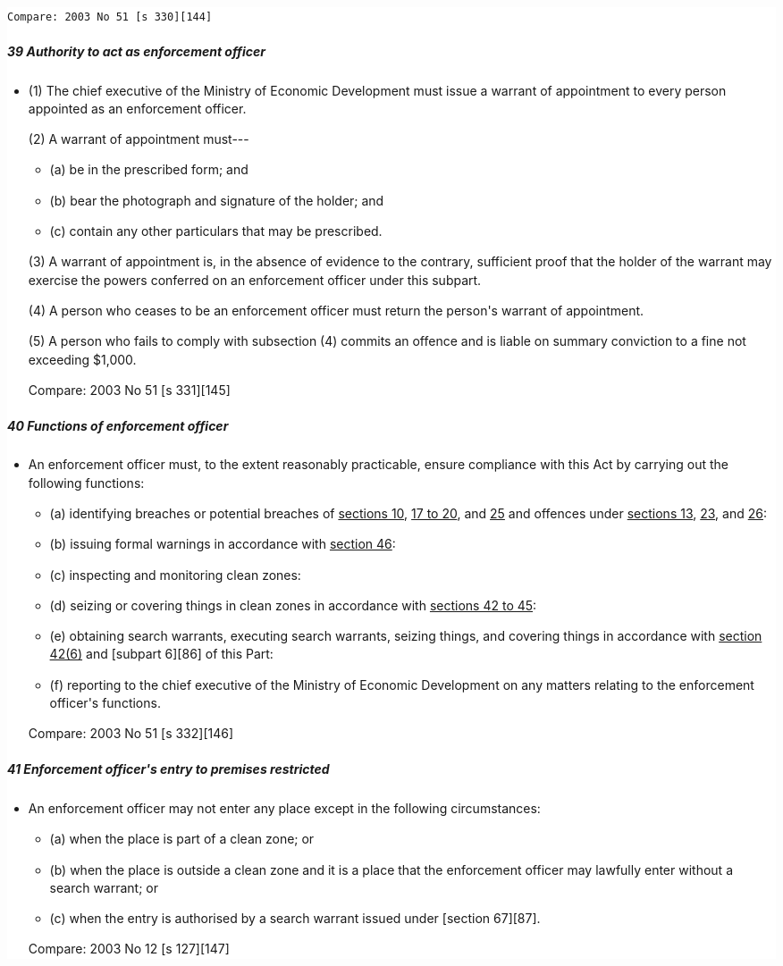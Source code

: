     Compare: 2003 No 51 [s 330][144]

##### 39 Authority to act as enforcement officer
    
*   (1) The chief executive of the Ministry of Economic Development must issue a warrant of appointment to every person appointed as an enforcement officer.
    
    (2) A warrant of appointment must---
        
    *   (a) be in the prescribed form; and
    
    *   (b) bear the photograph and signature of the holder; and
    
    *   (c) contain any other particulars that may be prescribed.
    
    (3) A warrant of appointment is, in the absence of evidence to the contrary, sufficient proof that the holder of the warrant may exercise the powers conferred on an enforcement officer under this subpart.
    
    (4) A person who ceases to be an enforcement officer must return the person's warrant of appointment.
    
    (5) A person who fails to comply with subsection (4) commits an offence and is liable on summary conviction to a fine not exceeding $1,000\.
    
    Compare: 2003 No 51 [s 331][145]

##### 40 Functions of enforcement officer
    
*   An enforcement officer must, to the extent reasonably practicable, ensure compliance with this Act by carrying out the following functions:
        
    *   (a) identifying breaches or potential breaches of [sections 10][14], [17 to 20][22], and [25][31] and offences under [sections 13][17], [23][28], and [26][32]:
    
    *   (b) issuing formal warnings in accordance with [section 46][58]:
    
    *   (c) inspecting and monitoring clean zones:
    
    *   (d) seizing or covering things in clean zones in accordance with [sections 42 to 45][54]:
    
    *   (e) obtaining search warrants, executing search warrants, seizing things, and covering things in accordance with [section 42(6)][54] and [subpart 6][86] of this Part:
    
    *   (f) reporting to the chief executive of the Ministry of Economic Development on any matters relating to the enforcement officer's functions.
    
    Compare: 2003 No 51 [s 332][146]

##### 41 Enforcement officer's entry to premises restricted
    
*   An enforcement officer may not enter any place except in the following circumstances:
        
    *   (a) when the place is part of a clean zone; or
    
    *   (b) when the place is outside a clean zone and it is a place that the enforcement officer may lawfully enter without a search warrant; or
    
    *   (c) when the entry is authorised by a search warrant issued under [section 67][87].
    
    Compare: 2003 No 12 [s 127][147]


[0]: http://www.legislation.govt.nz/act/public/2007/0035/latest/link.aspx?id=DLM195466
[1]: http://www.legislation.govt.nz/act/public/2007/0035/latest/whole.html#DLM411990
[2]: http://www.legislation.govt.nz/act/public/2007/0035/latest/whole.html#DLM411991
[3]: http://www.legislation.govt.nz/act/public/2007/0035/latest/whole.html#DLM411992
[4]: http://www.legislation.govt.nz/act/public/2007/0035/latest/whole.html#DLM411993
[5]: http://www.legislation.govt.nz/act/public/2007/0035/latest/whole.html#DLM411994
[6]: http://www.legislation.govt.nz/act/public/2007/0035/latest/whole.html#DLM413039
[7]: http://www.legislation.govt.nz/act/public/2007/0035/latest/whole.html#DLM413040
[8]: http://www.legislation.govt.nz/act/public/2007/0035/latest/whole.html#DLM413041
[9]: http://www.legislation.govt.nz/act/public/2007/0035/latest/whole.html#DLM413042
[10]: http://www.legislation.govt.nz/act/public/2007/0035/latest/whole.html#DLM413043
[11]: http://www.legislation.govt.nz/act/public/2007/0035/latest/whole.html#DLM413044
[12]: http://www.legislation.govt.nz/act/public/2007/0035/latest/whole.html#DLM413045
[13]: http://www.legislation.govt.nz/act/public/2007/0035/latest/whole.html#DLM413046
[14]: http://www.legislation.govt.nz/act/public/2007/0035/latest/whole.html#DLM413047
[15]: http://www.legislation.govt.nz/act/public/2007/0035/latest/whole.html#DLM413048
[16]: http://www.legislation.govt.nz/act/public/2007/0035/latest/whole.html#DLM413049
[17]: http://www.legislation.govt.nz/act/public/2007/0035/latest/whole.html#DLM413050
[18]: http://www.legislation.govt.nz/act/public/2007/0035/latest/whole.html#DLM413051
[19]: http://www.legislation.govt.nz/act/public/2007/0035/latest/whole.html#DLM413052
[20]: http://www.legislation.govt.nz/act/public/2007/0035/latest/whole.html#DLM413053
[21]: http://www.legislation.govt.nz/act/public/2007/0035/latest/whole.html#DLM413054
[22]: http://www.legislation.govt.nz/act/public/2007/0035/latest/whole.html#DLM413057
[23]: http://www.legislation.govt.nz/act/public/2007/0035/latest/whole.html#DLM413059
[24]: http://www.legislation.govt.nz/act/public/2007/0035/latest/whole.html#DLM413060
[25]: http://www.legislation.govt.nz/act/public/2007/0035/latest/whole.html#DLM413062
[26]: http://www.legislation.govt.nz/act/public/2007/0035/latest/whole.html#DLM413063
[27]: http://www.legislation.govt.nz/act/public/2007/0035/latest/whole.html#DLM413065
[28]: http://www.legislation.govt.nz/act/public/2007/0035/latest/whole.html#DLM413066
[29]: http://www.legislation.govt.nz/act/public/2007/0035/latest/whole.html#DLM413067
[30]: http://www.legislation.govt.nz/act/public/2007/0035/latest/whole.html#DLM413068
[31]: http://www.legislation.govt.nz/act/public/2007/0035/latest/whole.html#DLM413069
[32]: http://www.legislation.govt.nz/act/public/2007/0035/latest/whole.html#DLM413074
[33]: http://www.legislation.govt.nz/act/public/2007/0035/latest/whole.html#DLM413075
[34]: http://www.legislation.govt.nz/act/public/2007/0035/latest/whole.html#DLM413076
[35]: http://www.legislation.govt.nz/act/public/2007/0035/latest/whole.html#DLM413083
[36]: http://www.legislation.govt.nz/act/public/2007/0035/latest/whole.html#DLM413084
[37]: http://www.legislation.govt.nz/act/public/2007/0035/latest/whole.html#DLM413085
[38]: http://www.legislation.govt.nz/act/public/2007/0035/latest/whole.html#DLM413086
[39]: http://www.legislation.govt.nz/act/public/2007/0035/latest/whole.html#DLM413087
[40]: http://www.legislation.govt.nz/act/public/2007/0035/latest/whole.html#DLM413088
[41]: http://www.legislation.govt.nz/act/public/2007/0035/latest/whole.html#DLM413089
[42]: http://www.legislation.govt.nz/act/public/2007/0035/latest/whole.html#DLM413091
[43]: http://www.legislation.govt.nz/act/public/2007/0035/latest/whole.html#DLM413092
[44]: http://www.legislation.govt.nz/act/public/2007/0035/latest/whole.html#DLM413093
[45]: http://www.legislation.govt.nz/act/public/2007/0035/latest/whole.html#DLM413094
[46]: http://www.legislation.govt.nz/act/public/2007/0035/latest/whole.html#DLM413095
[47]: http://www.legislation.govt.nz/act/public/2007/0035/latest/whole.html#DLM413096
[48]: http://www.legislation.govt.nz/act/public/2007/0035/latest/whole.html#DLM413097
[49]: http://www.legislation.govt.nz/act/public/2007/0035/latest/whole.html#DLM413200
[50]: http://www.legislation.govt.nz/act/public/2007/0035/latest/whole.html#DLM413201
[51]: http://www.legislation.govt.nz/act/public/2007/0035/latest/whole.html#DLM413202
[52]: http://www.legislation.govt.nz/act/public/2007/0035/latest/whole.html#DLM413203
[53]: http://www.legislation.govt.nz/act/public/2007/0035/latest/whole.html#DLM413204
[54]: http://www.legislation.govt.nz/act/public/2007/0035/latest/whole.html#DLM413205
[55]: http://www.legislation.govt.nz/act/public/2007/0035/latest/whole.html#DLM413206
[56]: http://www.legislation.govt.nz/act/public/2007/0035/latest/whole.html#DLM413207
[57]: http://www.legislation.govt.nz/act/public/2007/0035/latest/whole.html#DLM413208
[58]: http://www.legislation.govt.nz/act/public/2007/0035/latest/whole.html#DLM413209
[59]: http://www.legislation.govt.nz/act/public/2007/0035/latest/whole.html#DLM413210
[60]: http://www.legislation.govt.nz/act/public/2007/0035/latest/whole.html#DLM413211
[61]: http://www.legislation.govt.nz/act/public/2007/0035/latest/whole.html#DLM413212
[62]: http://www.legislation.govt.nz/act/public/2007/0035/latest/whole.html#DLM413213
[63]: http://www.legislation.govt.nz/act/public/2007/0035/latest/whole.html#DLM413214
[64]: http://www.legislation.govt.nz/act/public/2007/0035/latest/whole.html#DLM413215
[65]: http://www.legislation.govt.nz/act/public/2007/0035/latest/whole.html#DLM413216
[66]: http://www.legislation.govt.nz/act/public/2007/0035/latest/whole.html#DLM413217
[67]: http://www.legislation.govt.nz/act/public/2007/0035/latest/whole.html#DLM413218